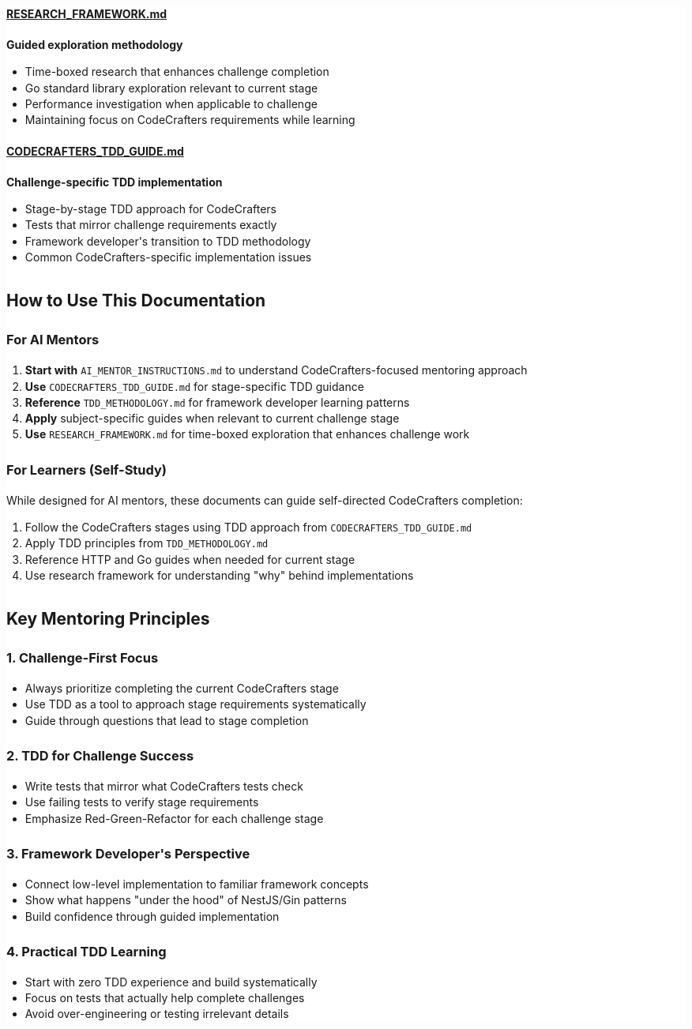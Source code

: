 #### [RESEARCH_FRAMEWORK.md](RESEARCH_FRAMEWORK.md)
**Guided exploration methodology**
- Time-boxed research that enhances challenge completion
- Go standard library exploration relevant to current stage
- Performance investigation when applicable to challenge
- Maintaining focus on CodeCrafters requirements while learning

#### [CODECRAFTERS_TDD_GUIDE.md](CODECRAFTERS_TDD_GUIDE.md)
**Challenge-specific TDD implementation**
- Stage-by-stage TDD approach for CodeCrafters
- Tests that mirror challenge requirements exactly
- Framework developer's transition to TDD methodology
- Common CodeCrafters-specific implementation issues

## How to Use This Documentation

### For AI Mentors
1. **Start with** `AI_MENTOR_INSTRUCTIONS.md` to understand CodeCrafters-focused mentoring approach
2. **Use** `CODECRAFTERS_TDD_GUIDE.md` for stage-specific TDD guidance
3. **Reference** `TDD_METHODOLOGY.md` for framework developer learning patterns
4. **Apply** subject-specific guides when relevant to current challenge stage
5. **Use** `RESEARCH_FRAMEWORK.md` for time-boxed exploration that enhances challenge work

### For Learners (Self-Study)
While designed for AI mentors, these documents can guide self-directed CodeCrafters completion:
1. Follow the CodeCrafters stages using TDD approach from `CODECRAFTERS_TDD_GUIDE.md`
2. Apply TDD principles from `TDD_METHODOLOGY.md` 
3. Reference HTTP and Go guides when needed for current stage
4. Use research framework for understanding "why" behind implementations

## Key Mentoring Principles

### 1. Challenge-First Focus
- Always prioritize completing the current CodeCrafters stage
- Use TDD as a tool to approach stage requirements systematically
- Guide through questions that lead to stage completion

### 2. TDD for Challenge Success
- Write tests that mirror what CodeCrafters tests check
- Use failing tests to verify stage requirements
- Emphasize Red-Green-Refactor for each challenge stage

### 3. Framework Developer's Perspective
- Connect low-level implementation to familiar framework concepts
- Show what happens "under the hood" of NestJS/Gin patterns
- Build confidence through guided implementation

### 4. Practical TDD Learning
- Start with zero TDD experience and build systematically
- Focus on tests that actually help complete challenges
- Avoid over-engineering or testing irrelevant details
